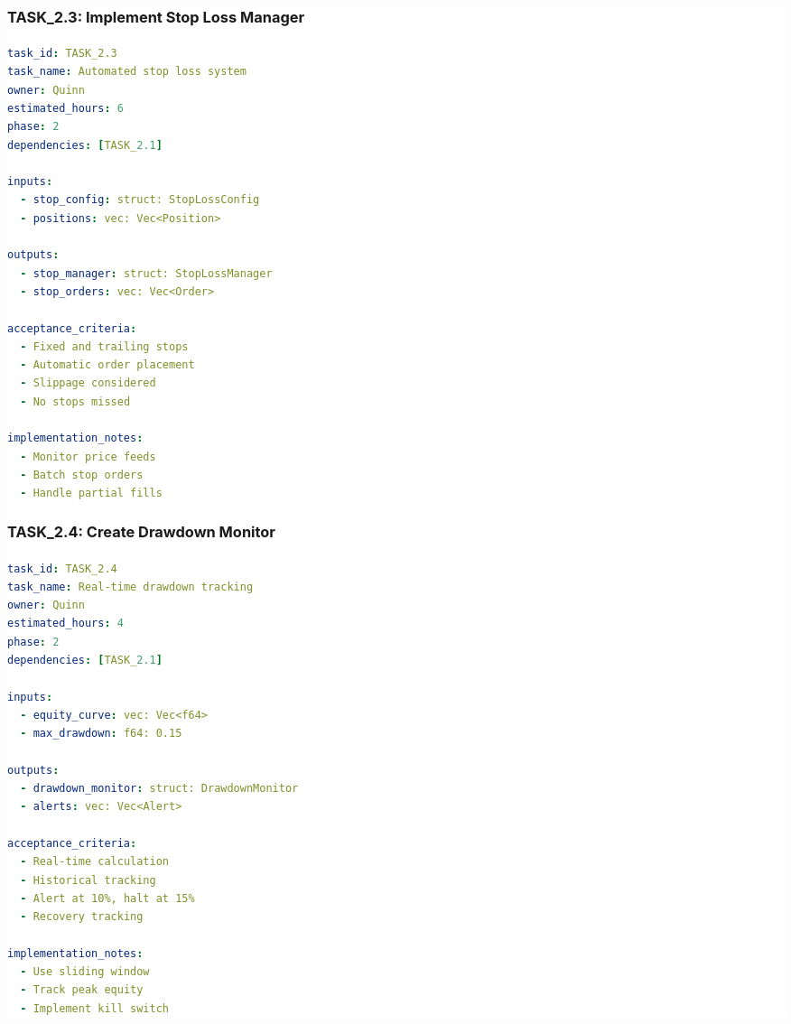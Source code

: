 ### TASK_2.3: Implement Stop Loss Manager
```yaml
task_id: TASK_2.3
task_name: Automated stop loss system
owner: Quinn
estimated_hours: 6
phase: 2
dependencies: [TASK_2.1]

inputs:
  - stop_config: struct: StopLossConfig
  - positions: vec: Vec<Position>

outputs:
  - stop_manager: struct: StopLossManager
  - stop_orders: vec: Vec<Order>

acceptance_criteria:
  - Fixed and trailing stops
  - Automatic order placement
  - Slippage considered
  - No stops missed

implementation_notes:
  - Monitor price feeds
  - Batch stop orders
  - Handle partial fills
```

### TASK_2.4: Create Drawdown Monitor
```yaml
task_id: TASK_2.4
task_name: Real-time drawdown tracking
owner: Quinn
estimated_hours: 4
phase: 2
dependencies: [TASK_2.1]

inputs:
  - equity_curve: vec: Vec<f64>
  - max_drawdown: f64: 0.15

outputs:
  - drawdown_monitor: struct: DrawdownMonitor
  - alerts: vec: Vec<Alert>

acceptance_criteria:
  - Real-time calculation
  - Historical tracking
  - Alert at 10%, halt at 15%
  - Recovery tracking

implementation_notes:
  - Use sliding window
  - Track peak equity
  - Implement kill switch
```
